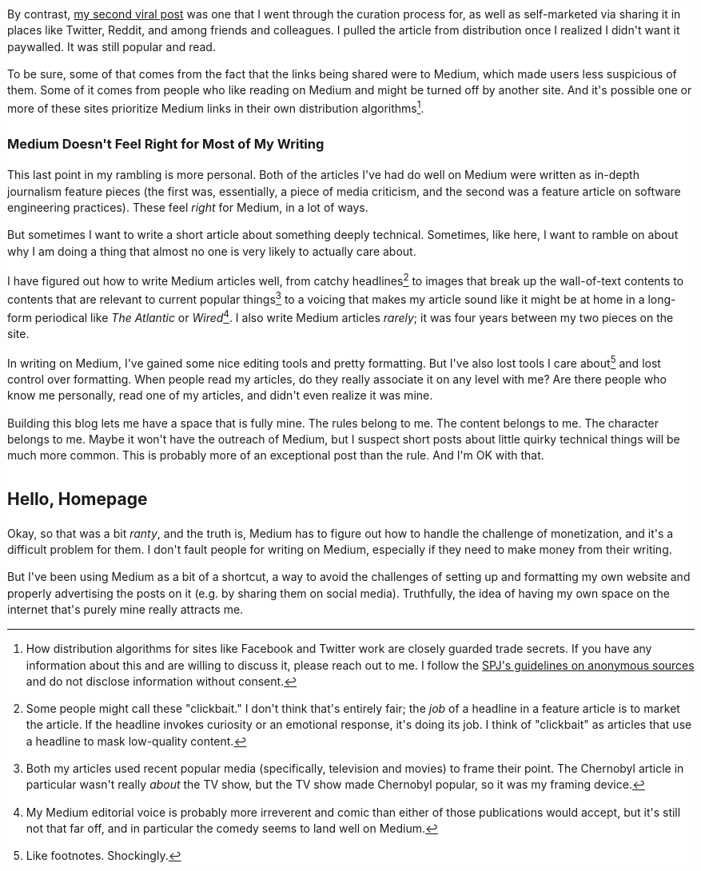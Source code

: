By contrast, [my second viral
post](https://medium.com/@dylnuge/chernobyl-devops-software-engineering-disaster-management-and-observability-8a50a7ea98d6)
was one that I went through the curation process for, as well as self-marketed
via sharing it in places like Twitter, Reddit, and among friends and colleagues.
I pulled the article from distribution once I realized I didn't want it
paywalled. It was still popular and read.

To be sure, some of that comes from the fact that the links being shared were to
Medium, which made users less suspicious of them. Some of it comes from people
who like reading on Medium and might be turned off by another site. And
it's possible one or more of these sites prioritize Medium links in their own
distribution algorithms[^5].

[^4]: "In time, most stories we recommend to readers will be part of Medium’s paywall," from [Medium's official blog](https://blog.medium.com/how-mediums-curation-distribution-and-paywall-systems-work-for-writers-f74994ce9ed9)
[^5]: How distribution algorithms for sites like Facebook and Twitter work are closely guarded trade secrets. If you have any information about this and are willing to discuss it, please reach out to me. I follow the [SPJ's guidelines on anonymous sources](https://www.spj.org/ethics-papers-anonymity.asp) and do not disclose information without consent.

### Medium Doesn't Feel Right for Most of My Writing

This last point in my rambling is more personal. Both of the articles I've had
do well on Medium were written as in-depth journalism feature pieces (the first
was, essentially, a piece of media criticism, and the second was a feature
article on software engineering practices). These feel _right_ for Medium, in a
lot of ways.

But sometimes I want to write a short article about something deeply technical.
Sometimes, like here, I want to ramble on about why I am doing a thing that
almost no one is very likely to actually care about.

I have figured out how to write Medium articles well, from catchy headlines[^6]
to images that break up the wall-of-text contents to contents that are relevant
to current popular things[^7] to a voicing that makes my article sound like it
might be at home in a long-form periodical like _The Atlantic_ or _Wired_[^9]. I
also write Medium articles _rarely_; it was four years between my two pieces on
the site.

In writing on Medium, I've gained some nice editing tools and pretty formatting.
But I've also lost tools I care about[^8] and lost control over formatting. When
people read my articles, do they really associate it on any level with me? Are
there people who know me personally, read one of my articles, and didn't even
realize it was mine.

Building this blog lets me have a space that is fully mine. The rules belong to
me. The content belongs to me. The character belongs to me. Maybe it won't have
the outreach of Medium, but I suspect short posts about little quirky technical
things will be much more common. This is probably more of an exceptional post
than the rule. And I'm OK with that.

[^6]: Some people might call these "clickbait." I don't think that's entirely fair; the _job_ of a headline in a feature article is to market the article. If the headline invokes curiosity or an emotional response, it's doing its job. I think of "clickbait" as articles that use a headline to mask low-quality content.
[^7]: Both my articles used recent popular media (specifically, television and movies) to frame their point. The Chernobyl article in particular wasn't really _about_ the TV show, but the TV show made Chernobyl popular, so it was my framing device.
[^8]: Like footnotes. Shockingly.
[^9]: My Medium editorial voice is probably more irreverent and comic than either of those publications would accept, but it's still not that far off, and in particular the comedy seems to land well on Medium.

## Hello, Homepage

Okay, so that was a bit _ranty_, and the truth is, Medium has to figure out how
to handle the challenge of monetization, and it's a difficult problem for them.
I don't fault people for writing on Medium, especially if they need to make
money from their writing.

But I've been using Medium as a bit of a shortcut, a way to avoid the challenges
of setting up and formatting my own website and properly advertising the posts
on it (e.g. by sharing them on social media). Truthfully, the idea of having my
own space on the internet that's purely mine really attracts me.


[^1]: I recall this being about two hours, but unfortunately, I cannot find an exact record of when I published the story to Medium. The email quoted here was sent at 8:15 PM US Pacific Time on the day I published the story.
[^2]: I cite sources for my information including two books and the 1992 INSAG report on the disaster. I use images which I'm legally allowed to use and clearly cite those sources as well. Ensuring my citations exist, I'm allowed to cite them, and that they say what I claim they do is a basic editorial duty. In other words, I'm unsure anyone checked my article wasn't just "Fake News." Medium does claim to do this, but it would take more than a couple hours for a deeply technical story.
[^3]: Medium does publish a [basic set of minimum guidelines and content rules](https://help.medium.com/hc/en-us/articles/360006362473-Medium-s-Curation-Guidelines-Everything-Writers-Need-to-Know) for writers, but it do not seem to have explicit style guidelines beyond this, so paywalled articles are all over the place.